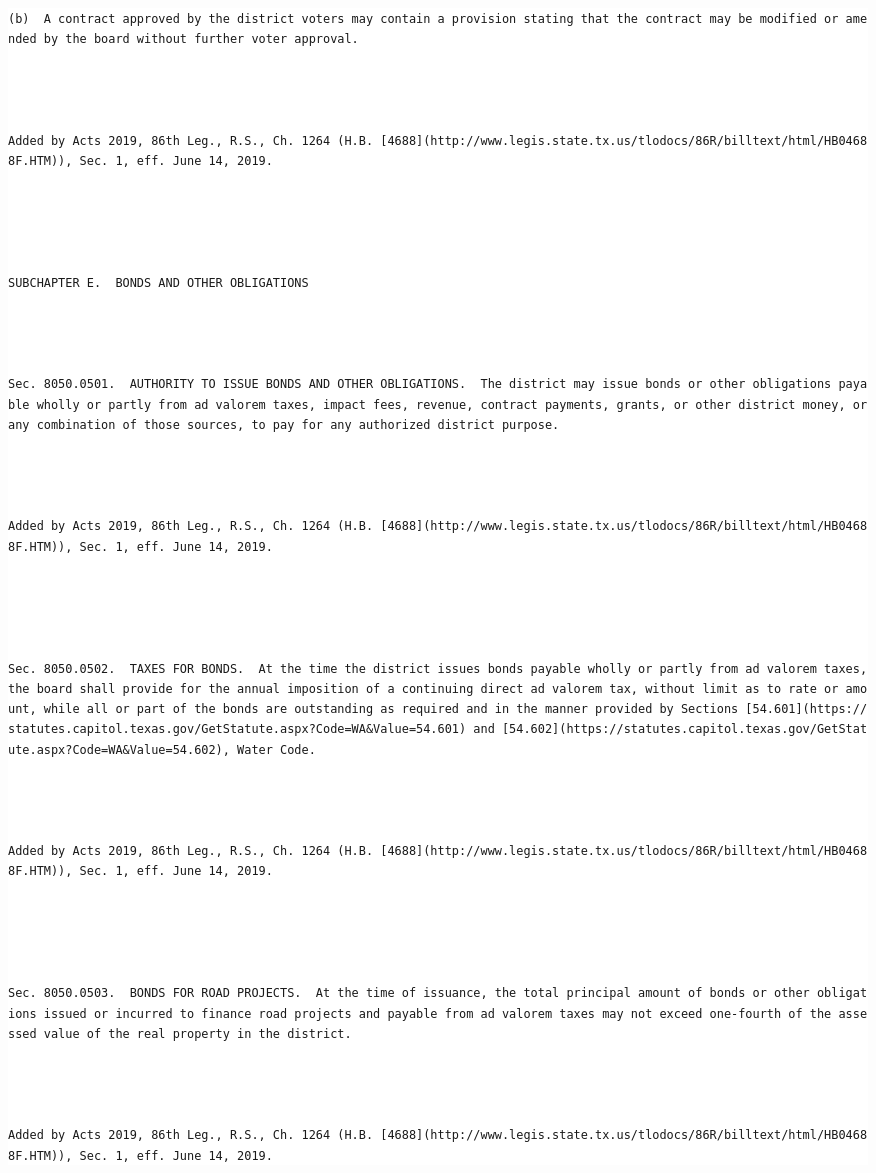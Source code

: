     (b)  A contract approved by the district voters may contain a provision stating that the contract may be modified or amended by the board without further voter approval.
    
    
    
    
    Added by Acts 2019, 86th Leg., R.S., Ch. 1264 (H.B. [4688](http://www.legis.state.tx.us/tlodocs/86R/billtext/html/HB04688F.HTM)), Sec. 1, eff. June 14, 2019.
    
    
    
    
    
    SUBCHAPTER E.  BONDS AND OTHER OBLIGATIONS
    
      
    
    
    Sec. 8050.0501.  AUTHORITY TO ISSUE BONDS AND OTHER OBLIGATIONS.  The district may issue bonds or other obligations payable wholly or partly from ad valorem taxes, impact fees, revenue, contract payments, grants, or other district money, or any combination of those sources, to pay for any authorized district purpose.
    
    
    
    
    Added by Acts 2019, 86th Leg., R.S., Ch. 1264 (H.B. [4688](http://www.legis.state.tx.us/tlodocs/86R/billtext/html/HB04688F.HTM)), Sec. 1, eff. June 14, 2019.
    
    
    
    
    
    Sec. 8050.0502.  TAXES FOR BONDS.  At the time the district issues bonds payable wholly or partly from ad valorem taxes, the board shall provide for the annual imposition of a continuing direct ad valorem tax, without limit as to rate or amount, while all or part of the bonds are outstanding as required and in the manner provided by Sections [54.601](https://statutes.capitol.texas.gov/GetStatute.aspx?Code=WA&Value=54.601) and [54.602](https://statutes.capitol.texas.gov/GetStatute.aspx?Code=WA&Value=54.602), Water Code.
    
    
    
    
    Added by Acts 2019, 86th Leg., R.S., Ch. 1264 (H.B. [4688](http://www.legis.state.tx.us/tlodocs/86R/billtext/html/HB04688F.HTM)), Sec. 1, eff. June 14, 2019.
    
    
    
    
    
    Sec. 8050.0503.  BONDS FOR ROAD PROJECTS.  At the time of issuance, the total principal amount of bonds or other obligations issued or incurred to finance road projects and payable from ad valorem taxes may not exceed one-fourth of the assessed value of the real property in the district.
    
    
    
    
    Added by Acts 2019, 86th Leg., R.S., Ch. 1264 (H.B. [4688](http://www.legis.state.tx.us/tlodocs/86R/billtext/html/HB04688F.HTM)), Sec. 1, eff. June 14, 2019.
    
    
    
    
    				
